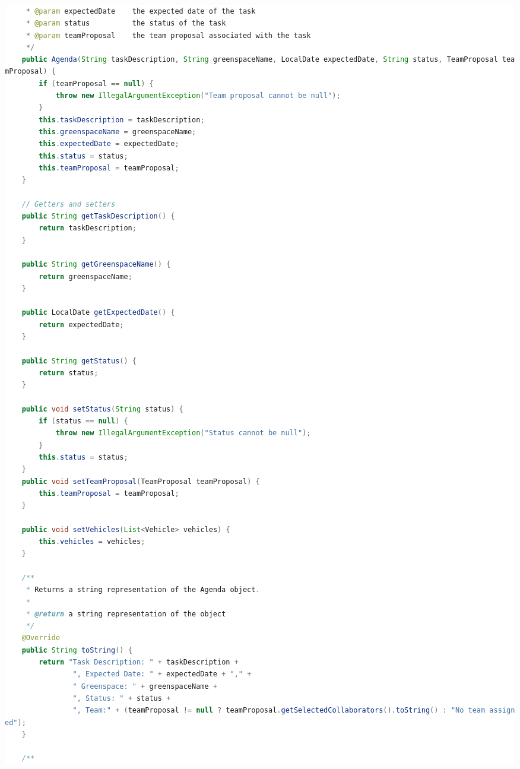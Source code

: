 ```java
     * @param expectedDate    the expected date of the task
     * @param status          the status of the task
     * @param teamProposal    the team proposal associated with the task
     */
    public Agenda(String taskDescription, String greenspaceName, LocalDate expectedDate, String status, TeamProposal teamProposal) {
        if (teamProposal == null) {
            throw new IllegalArgumentException("Team proposal cannot be null");
        }
        this.taskDescription = taskDescription;
        this.greenspaceName = greenspaceName;
        this.expectedDate = expectedDate;
        this.status = status;
        this.teamProposal = teamProposal;
    }

    // Getters and setters
    public String getTaskDescription() {
        return taskDescription;
    }

    public String getGreenspaceName() {
        return greenspaceName;
    }

    public LocalDate getExpectedDate() {
        return expectedDate;
    }

    public String getStatus() {
        return status;
    }

    public void setStatus(String status) {
        if (status == null) {
            throw new IllegalArgumentException("Status cannot be null");
        }
        this.status = status;
    }
    public void setTeamProposal(TeamProposal teamProposal) {
        this.teamProposal = teamProposal;
    }

    public void setVehicles(List<Vehicle> vehicles) {
        this.vehicles = vehicles;
    }

    /**
     * Returns a string representation of the Agenda object.
     *
     * @return a string representation of the object
     */
    @Override
    public String toString() {
        return "Task Description: " + taskDescription +
                ", Expected Date: " + expectedDate + "," +
                " Greenspace: " + greenspaceName +
                ", Status: " + status +
                ", Team:" + (teamProposal != null ? teamProposal.getSelectedCollaborators().toString() : "No team assigned");
    }

    /**
```